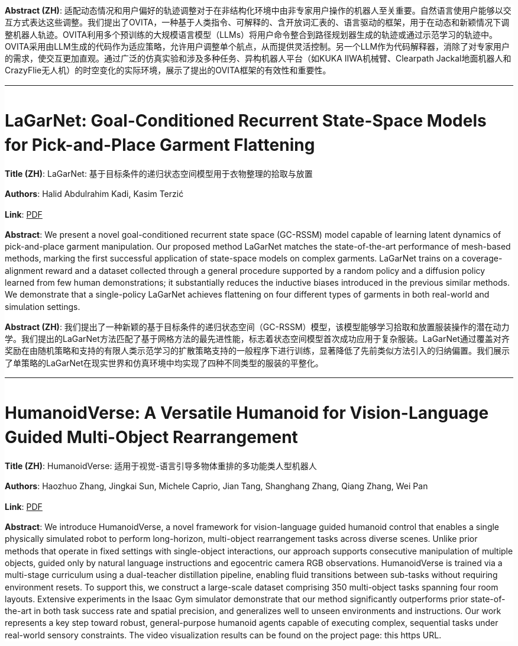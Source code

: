 **Abstract (ZH)**: 适配动态情况和用户偏好的轨迹调整对于在非结构化环境中由非专家用户操作的机器人至关重要。自然语言使用户能够以交互方式表达这些调整。我们提出了OVITA，一种基于人类指令、可解释的、含开放词汇表的、语言驱动的框架，用于在动态和新颖情况下调整机器人轨迹。OVITA利用多个预训练的大规模语言模型（LLMs）将用户命令整合到路径规划器生成的轨迹或通过示范学习的轨迹中。OVITA采用由LLM生成的代码作为适应策略，允许用户调整单个航点，从而提供灵活控制。另一个LLM作为代码解释器，消除了对专家用户的需求，使交互更加直观。通过广泛的仿真实验和涉及多种任务、异构机器人平台（如KUKA IIWA机械臂、Clearpath Jackal地面机器人和CrazyFlie无人机）的时空变化的实际环境，展示了提出的OVITA框架的有效性和重要性。 

---
# LaGarNet: Goal-Conditioned Recurrent State-Space Models for Pick-and-Place Garment Flattening 

**Title (ZH)**: LaGarNet: 基于目标条件的递归状态空间模型用于衣物整理的拾取与放置 

**Authors**: Halid Abdulrahim Kadi, Kasim Terzić  

**Link**: [PDF](https://arxiv.org/pdf/2508.17070)  

**Abstract**: We present a novel goal-conditioned recurrent state space (GC-RSSM) model capable of learning latent dynamics of pick-and-place garment manipulation. Our proposed method LaGarNet matches the state-of-the-art performance of mesh-based methods, marking the first successful application of state-space models on complex garments. LaGarNet trains on a coverage-alignment reward and a dataset collected through a general procedure supported by a random policy and a diffusion policy learned from few human demonstrations; it substantially reduces the inductive biases introduced in the previous similar methods. We demonstrate that a single-policy LaGarNet achieves flattening on four different types of garments in both real-world and simulation settings. 

**Abstract (ZH)**: 我们提出了一种新颖的基于目标条件的递归状态空间（GC-RSSM）模型，该模型能够学习拾取和放置服装操作的潜在动力学。我们提出的LaGarNet方法匹配了基于网格方法的最先进性能，标志着状态空间模型首次成功应用于复杂服装。LaGarNet通过覆盖对齐奖励在由随机策略和支持的有限人类示范学习的扩散策略支持的一般程序下进行训练，显著降低了先前类似方法引入的归纳偏置。我们展示了单策略的LaGarNet在现实世界和仿真环境中均实现了四种不同类型的服装的平整化。 

---
# HumanoidVerse: A Versatile Humanoid for Vision-Language Guided Multi-Object Rearrangement 

**Title (ZH)**: HumanoidVerse: 适用于视觉-语言引导多物体重排的多功能类人型机器人 

**Authors**: Haozhuo Zhang, Jingkai Sun, Michele Caprio, Jian Tang, Shanghang Zhang, Qiang Zhang, Wei Pan  

**Link**: [PDF](https://arxiv.org/pdf/2508.16943)  

**Abstract**: We introduce HumanoidVerse, a novel framework for vision-language guided humanoid control that enables a single physically simulated robot to perform long-horizon, multi-object rearrangement tasks across diverse scenes. Unlike prior methods that operate in fixed settings with single-object interactions, our approach supports consecutive manipulation of multiple objects, guided only by natural language instructions and egocentric camera RGB observations. HumanoidVerse is trained via a multi-stage curriculum using a dual-teacher distillation pipeline, enabling fluid transitions between sub-tasks without requiring environment resets. To support this, we construct a large-scale dataset comprising 350 multi-object tasks spanning four room layouts. Extensive experiments in the Isaac Gym simulator demonstrate that our method significantly outperforms prior state-of-the-art in both task success rate and spatial precision, and generalizes well to unseen environments and instructions. Our work represents a key step toward robust, general-purpose humanoid agents capable of executing complex, sequential tasks under real-world sensory constraints. The video visualization results can be found on the project page: this https URL. 
